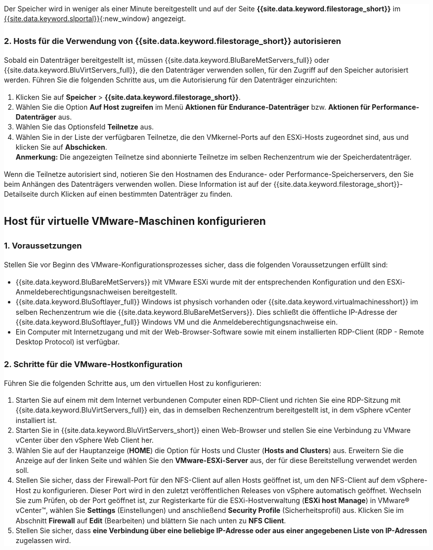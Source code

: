 Der Speicher wird in weniger als einer Minute bereitgestellt und auf der Seite **{{site.data.keyword.filestorage_short}}** im [{{site.data.keyword.slportal}}](https://control.softlayer.com/){:new_window} angezeigt.

 

### 2. Hosts für die Verwendung von {{site.data.keyword.filestorage_short}} autorisieren

Sobald ein Datenträger bereitgestellt ist, müssen {{site.data.keyword.BluBareMetServers_full}} oder {{site.data.keyword.BluVirtServers_full}}, die den Datenträger verwenden sollen, für den Zugriff auf den Speicher autorisiert werden. Führen Sie die folgenden Schritte aus, um die Autorisierung für den Datenträger einzurichten:

1. Klicken Sie auf **Speicher** > **{{site.data.keyword.filestorage_short}}**.
2. Wählen Sie die Option **Auf Host zugreifen** im Menü **Aktionen für Endurance-Datenträger** bzw. **Aktionen für Performance-Datenträger** aus.
3. Wählen Sie das Optionsfeld **Teilnetze** aus.
4. Wählen Sie in der Liste der verfügbaren Teilnetze, die den VMkernel-Ports auf den ESXi-Hosts zugeordnet sind, aus und klicken Sie auf **Abschicken**.<br/> **Anmerkung:** Die angezeigten Teilnetze sind abonnierte Teilnetze im selben Rechenzentrum wie der Speicherdatenträger.


Wenn die Teilnetze autorisiert sind, notieren Sie den Hostnamen des Endurance- oder Performance-Speicherservers, den Sie beim Anhängen des Datenträgers verwenden wollen. Diese Information ist auf der {{site.data.keyword.filestorage_short}}-Detailseite durch Klicken auf einen bestimmten Datenträger zu finden.

 
##  Host für virtuelle VMware-Maschinen konfigurieren

### 1. Voraussetzungen

Stellen Sie vor Beginn des VMware-Konfigurationsprozesses sicher, dass die folgenden Voraussetzungen erfüllt sind:

- {{site.data.keyword.BluBareMetServers}} mit VMware ESXi wurde mit der entsprechenden Konfiguration und den ESXi-Anmeldeberechtigungsnachweisen bereitgestellt.
- {{site.data.keyword.BluSoftlayer_full}} Windows ist physisch vorhanden oder {{site.data.keyword.virtualmachinesshort}} im selben Rechenzentrum wie die {{site.data.keyword.BluBareMetServers}}. Dies schließt die öffentliche IP-Adresse der {{site.data.keyword.BluSoftlayer_full}} Windows VM und die Anmeldeberechtigungsnachweise ein.
- Ein Computer mit Internetzugang und mit der Web-Browser-Software sowie mit einem installierten RDP-Client (RDP - Remote Desktop Protocol) ist verfügbar.
 

### 2. Schritte für die VMware-Hostkonfiguration

Führen Sie die folgenden Schritte aus, um den virtuellen Host zu konfigurieren:

1. Starten Sie auf einem mit dem Internet verbundenen Computer einen RDP-Client und richten Sie eine RDP-Sitzung mit {{site.data.keyword.BluVirtServers_full}} ein, das in demselben Rechenzentrum bereitgestellt ist, in dem vSphere vCenter installiert ist.
2. Starten Sie in {{site.data.keyword.BluVirtServers_short}} einen Web-Browser und stellen Sie eine Verbindung zu VMware vCenter über den vSphere Web Client her.
3. Wählen Sie auf der Hauptanzeige (**HOME**) die Option für Hosts und Cluster (**Hosts and Clusters**) aus. Erweitern Sie die Anzeige auf der linken Seite und wählen Sie den **VMware-ESXi-Server** aus, der für diese Bereitstellung verwendet werden soll.
4. Stellen Sie sicher, dass der Firewall-Port für den NFS-Client auf allen Hosts geöffnet ist, um den NFS-Client auf dem vSphere-Host zu konfigurieren. Dieser Port wird in den zuletzt veröffentlichen Releases von vSphere automatisch geöffnet. Wechseln Sie zum Prüfen, ob der Port geöffnet ist, zur Registerkarte für die ESXi-Hostverwaltung (**ESXi host Manage**) in VMware® vCenter™, wählen Sie **Settings** (Einstellungen) und anschließend **Security Profile** (Sicherheitsprofil) aus. Klicken Sie im Abschnitt **Firewall** auf **Edit** (Bearbeiten) und blättern Sie nach unten zu **NFS Client**.
5. Stellen Sie sicher, dass **eine Verbindung über eine beliebige IP-Adresse oder aus einer angegebenen Liste von IP-Adressen** zugelassen wird.<br/>